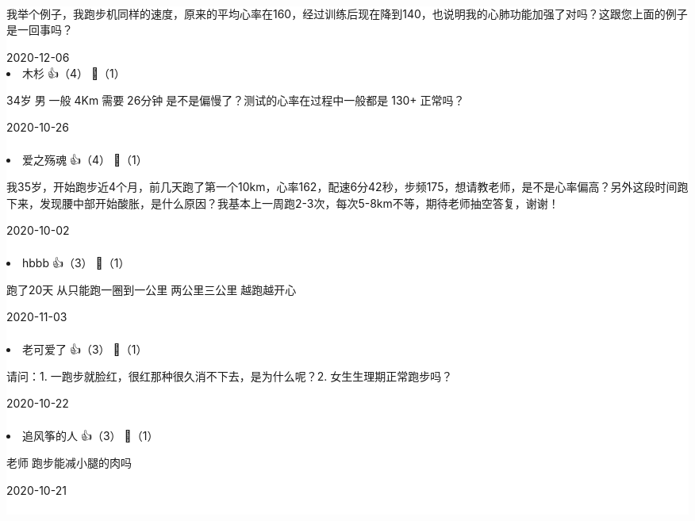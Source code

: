 我举个例子，我跑步机同样的速度，原来的平均心率在160，经过训练后现在降到140，也说明我的心肺功能加强了对吗？这跟您上面的例子是一回事吗？</p>2020-12-06</li><br/><li><span>木杉</span> 👍（4） 💬（1）<p>34岁 男  一般 4Km 需要 26分钟 是不是偏慢了？测试的心率在过程中一般都是 130+ 正常吗？</p>2020-10-26</li><br/><li><span>爱之殇魂</span> 👍（4） 💬（1）<p>我35岁，开始跑步近4个月，前几天跑了第一个10km，心率162，配速6分42秒，步频175，想请教老师，是不是心率偏高？另外这段时间跑下来，发现腰中部开始酸胀，是什么原因？我基本上一周跑2-3次，每次5-8km不等，期待老师抽空答复，谢谢！</p>2020-10-02</li><br/><li><span>hbbb</span> 👍（3） 💬（1）<p>跑了20天 从只能跑一圈到一公里 两公里三公里 越跑越开心</p>2020-11-03</li><br/><li><span>老可爱了</span> 👍（3） 💬（1）<p>请问：1. 一跑步就脸红，很红那种很久消不下去，是为什么呢？2. 女生生理期正常跑步吗？</p>2020-10-22</li><br/><li><span>追风筝的人</span> 👍（3） 💬（1）<p>老师 跑步能减小腿的肉吗</p>2020-10-21</li><br/>
</ul>